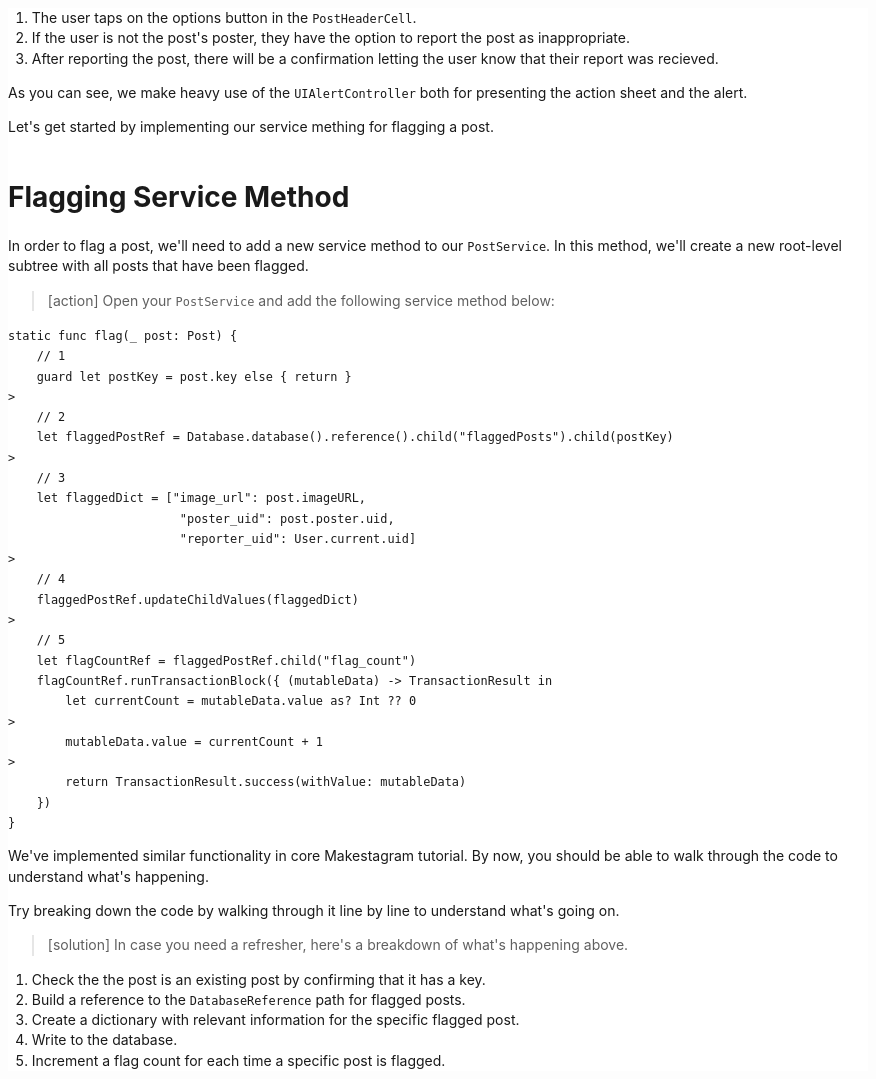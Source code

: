 1. The user taps on the options button in the `PostHeaderCell`.
1. If the user is not the post's poster, they have the option to report the post as inappropriate.
1. After reporting the post, there will be a confirmation letting the user know that their report was recieved.

As you can see, we make heavy use of the `UIAlertController` both for presenting the action sheet and the alert.

Let's get started by implementing our service mething for flagging a post.

# Flagging Service Method

In order to flag a post, we'll need to add a new service method to our `PostService`. In this method, we'll create a new root-level subtree with all posts that have been flagged.

> [action]
Open your `PostService` and add the following service method below:
>
```
static func flag(_ post: Post) {
    // 1
    guard let postKey = post.key else { return }
>
    // 2
    let flaggedPostRef = Database.database().reference().child("flaggedPosts").child(postKey)
>
    // 3
    let flaggedDict = ["image_url": post.imageURL,
                        "poster_uid": post.poster.uid,
                        "reporter_uid": User.current.uid]
>
    // 4
    flaggedPostRef.updateChildValues(flaggedDict)
>
    // 5
    let flagCountRef = flaggedPostRef.child("flag_count")
    flagCountRef.runTransactionBlock({ (mutableData) -> TransactionResult in
        let currentCount = mutableData.value as? Int ?? 0
>
        mutableData.value = currentCount + 1
>
        return TransactionResult.success(withValue: mutableData)
    })
}
```

We've implemented similar functionality in core Makestagram tutorial. By now, you should be able to walk through the code to understand what's happening.

Try breaking down the code by walking through it line by line to understand what's going on.

> [solution]
In case you need a refresher, here's a breakdown of what's happening above.
>
1. Check the the post is an existing post by confirming that it has a key.
1. Build a reference to the `DatabaseReference` path for flagged posts.
1. Create a dictionary with relevant information for the specific flagged post.
1. Write to the database.
1. Increment a flag count for each time a specific post is flagged.
